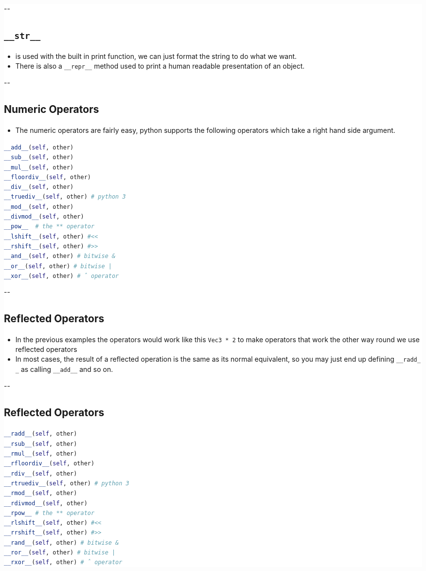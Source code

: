 --

## ```__str__```
- is used with the built in print function, we can just format the string to do what we want.
- There is also a ```__repr__``` method  used to print a human readable presentation of an object.

--

## Numeric Operators

- The numeric operators are fairly easy, python supports the following operators which take a right hand side argument.

```python
__add__(self, other)
__sub__(self, other)
__mul__(self, other) 
__floordiv__(self, other) 
__div__(self, other) 
__truediv__(self, other) # python 3
__mod__(self, other) 
__divmod__(self, other)
__pow__  # the ** operator
__lshift__(self, other) #<< 
__rshift__(self, other) #>> 
__and__(self, other) # bitwise & 
__or__(self, other) # bitwise | 
__xor__(self, other) # ˆ operator
```

--

## Reflected Operators

- In the previous examples the operators would work like this ```Vec3 * 2``` to make operators that work the other way round we use reflected operators
- In most cases, the result of a reflected operation is the same as its normal equivalent, so you may just end up defining ```__radd__``` as calling ```__add__``` and so on. 

--

## Reflected Operators

```python
__radd__(self, other)
__rsub__(self, other)
__rmul__(self, other) 
__rfloordiv__(self, other) 
__rdiv__(self, other) 
__rtruediv__(self, other) # python 3 
__rmod__(self, other) 
__rdivmod__(self, other)
__rpow__ # the ** operator 
__rlshift__(self, other) #<< 
__rrshift__(self, other) #>> 
__rand__(self, other) # bitwise & 
__ror__(self, other) # bitwise | 
__rxor__(self, other) # ˆ operator

```
